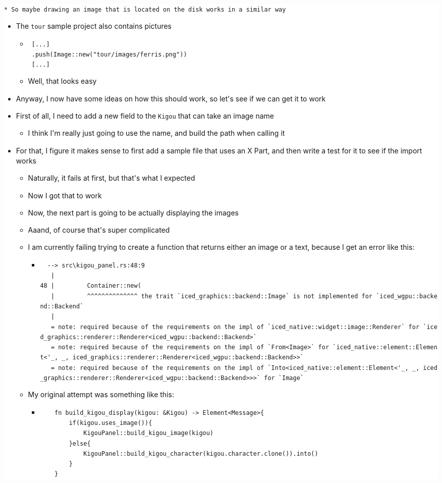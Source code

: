     * So maybe drawing an image that is located on the disk works in a similar way

  * The `tour` sample project also contains pictures

    * ````
       [...]
       .push(Image::new("tour/images/ferris.png"))
       [...]
      ````

    * Well, that looks easy

  * Anyway, I now have some ideas on how this should work, so let's see if we can get it to work

  * First of all, I need to add a new field to the `Kigou` that can take an image name

    * I think I'm really just going to use the name, and build the path when calling it

  * For that, I figure it makes sense to first add a sample file that uses an X Part, and then write a test for it to see if the import works

    * Naturally, it fails at first, but that's what I expected

    * Now I got that to work

    * Now, the next part is going to be actually displaying the images

    * Aaand, of course that's super complicated

    * I am currently failing trying to create a function that returns either an image or a text, because I get an error like this:

      * ````
          --> src\kigou_panel.rs:48:9
           |
        48 |         Container::new(
           |         ^^^^^^^^^^^^^^ the trait `iced_graphics::backend::Image` is not implemented for `iced_wgpu::backend::Backend`
           |
           = note: required because of the requirements on the impl of `iced_native::widget::image::Renderer` for `iced_graphics::renderer::Renderer<iced_wgpu::backend::Backend>`     
           = note: required because of the requirements on the impl of `From<Image>` for `iced_native::element::Element<'_, _, iced_graphics::renderer::Renderer<iced_wgpu::backend::Backend>>`
           = note: required because of the requirements on the impl of `Into<iced_native::element::Element<'_, _, iced_graphics::renderer::Renderer<iced_wgpu::backend::Backend>>>` for `Image`
        ````

    * My original attempt was something like this:

      * ````
            fn build_kigou_display(kigou: &Kigou) -> Element<Message>{
                if(kigou.uses_image()){
                    KigouPanel::build_kigou_image(kigou)
                }else{
                    KigouPanel::build_kigou_character(kigou.character.clone()).into()
                }
            }
        ````
